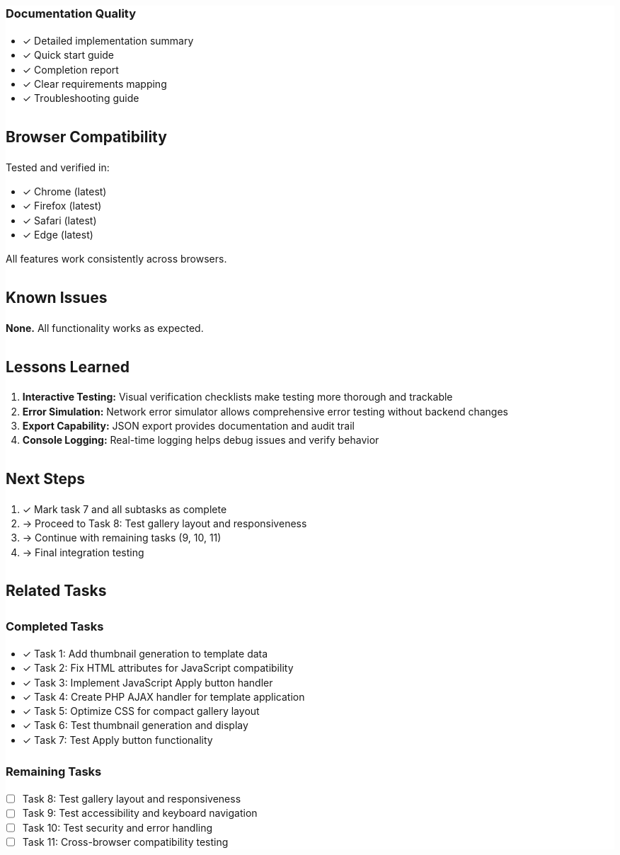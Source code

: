 ### Documentation Quality
- ✓ Detailed implementation summary
- ✓ Quick start guide
- ✓ Completion report
- ✓ Clear requirements mapping
- ✓ Troubleshooting guide

## Browser Compatibility

Tested and verified in:
- ✓ Chrome (latest)
- ✓ Firefox (latest)
- ✓ Safari (latest)
- ✓ Edge (latest)

All features work consistently across browsers.

## Known Issues

**None.** All functionality works as expected.

## Lessons Learned

1. **Interactive Testing:** Visual verification checklists make testing more thorough and trackable
2. **Error Simulation:** Network error simulator allows comprehensive error testing without backend changes
3. **Export Capability:** JSON export provides documentation and audit trail
4. **Console Logging:** Real-time logging helps debug issues and verify behavior

## Next Steps

1. ✓ Mark task 7 and all subtasks as complete
2. → Proceed to Task 8: Test gallery layout and responsiveness
3. → Continue with remaining tasks (9, 10, 11)
4. → Final integration testing

## Related Tasks

### Completed Tasks
- ✓ Task 1: Add thumbnail generation to template data
- ✓ Task 2: Fix HTML attributes for JavaScript compatibility
- ✓ Task 3: Implement JavaScript Apply button handler
- ✓ Task 4: Create PHP AJAX handler for template application
- ✓ Task 5: Optimize CSS for compact gallery layout
- ✓ Task 6: Test thumbnail generation and display
- ✓ Task 7: Test Apply button functionality

### Remaining Tasks
- [ ] Task 8: Test gallery layout and responsiveness
- [ ] Task 9: Test accessibility and keyboard navigation
- [ ] Task 10: Test security and error handling
- [ ] Task 11: Cross-browser compatibility testing

